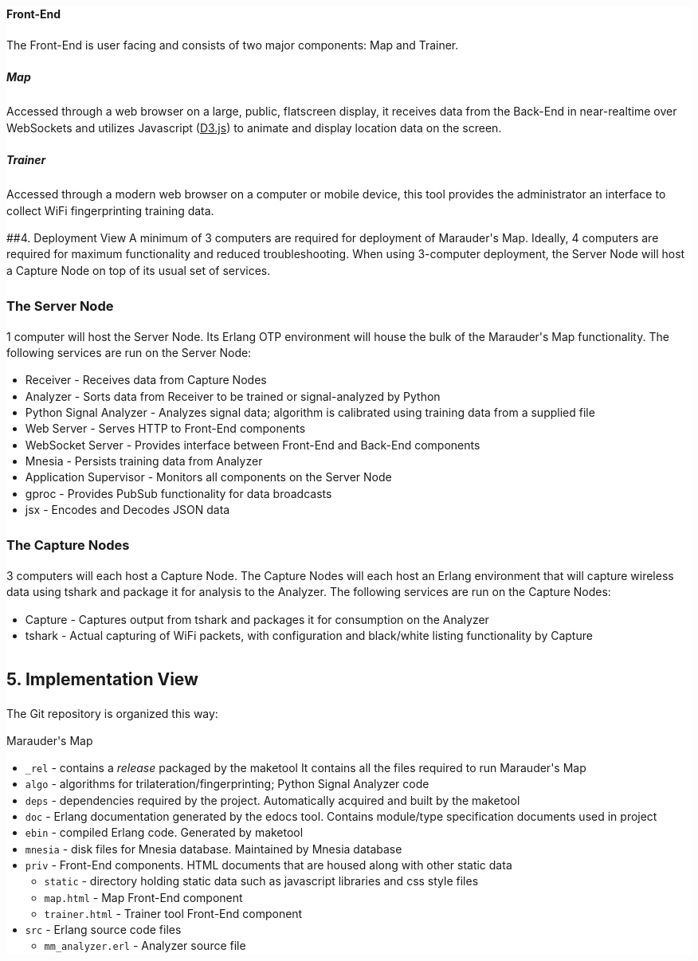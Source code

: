 #### Front-End
The Front-End is user facing and consists of two major components: Map and
Trainer.

##### Map 
Accessed through a web browser on a large, public, flatscreen display, it
receives data from the Back-End in near-realtime over WebSockets and utilizes
Javascript ([D3.js](http://www.d3js.org)) to animate and display location data on the screen.

##### Trainer
Accessed through a modern web browser on a computer or mobile device, this tool
provides the administrator an interface to collect WiFi fingerprinting training
data.

##4. <a name="deployment">Deployment View</a>
A minimum of 3 computers are required for deployment of Marauder's Map. Ideally,
4 computers are required for maximum functionality and reduced troubleshooting.
When using 3-computer deployment, the Server Node will host a Capture Node on top
of its usual set of services.

### The Server Node
1 computer will host the Server Node. Its Erlang OTP environment will house the 
bulk of the Marauder's Map functionality. The following services are run on
the Server Node:

* Receiver - Receives data from Capture Nodes
* Analyzer - Sorts data from Receiver to be trained or signal-analyzed by Python
* Python Signal Analyzer - Analyzes signal data; algorithm is calibrated using training data from a supplied file
* Web Server - Serves HTTP to Front-End components
* WebSocket Server - Provides interface between Front-End and Back-End components
* Mnesia - Persists training data from Analyzer
* Application Supervisor - Monitors all components on the Server Node
* gproc - Provides PubSub functionality for data broadcasts
* jsx - Encodes and Decodes JSON data

### The Capture Nodes
3 computers will each host a Capture Node. The Capture Nodes will each host an
Erlang environment that will capture wireless data using tshark and package it
for analysis to the Analyzer. The following services are run on the Capture Nodes:

* Capture - Captures output from tshark and packages it for consumption on the Analyzer
* tshark - Actual capturing of WiFi packets, with configuration and black/white listing functionality by Capture


## 5. <a name="implementation">Implementation View</a>
The Git repository is organized this way:

Marauder's Map

* `_rel` - 	contains a *release* packaged by the maketool It contains all the files required to run Marauder's Map  
* `algo` - 	algorithms for trilateration/fingerprinting; Python Signal Analyzer code
* `deps` - 	dependencies required by the project. Automatically acquired and built by the maketool
* `doc` - 	Erlang documentation generated by the edocs tool. Contains module/type specification documents used in project
* `ebin` - 	compiled Erlang code. Generated by maketool
* `mnesia` - 	disk files for Mnesia database. Maintained by Mnesia database
* `priv` - 	Front-End components. HTML documents that are housed along with other static data
	* `static` - directory holding static data such as javascript libraries and css style files
	* `map.html` - Map Front-End component
	* `trainer.html` - Trainer tool Front-End component
* `src` - 	Erlang source code files
	* `mm_analyzer.erl` - Analyzer source file